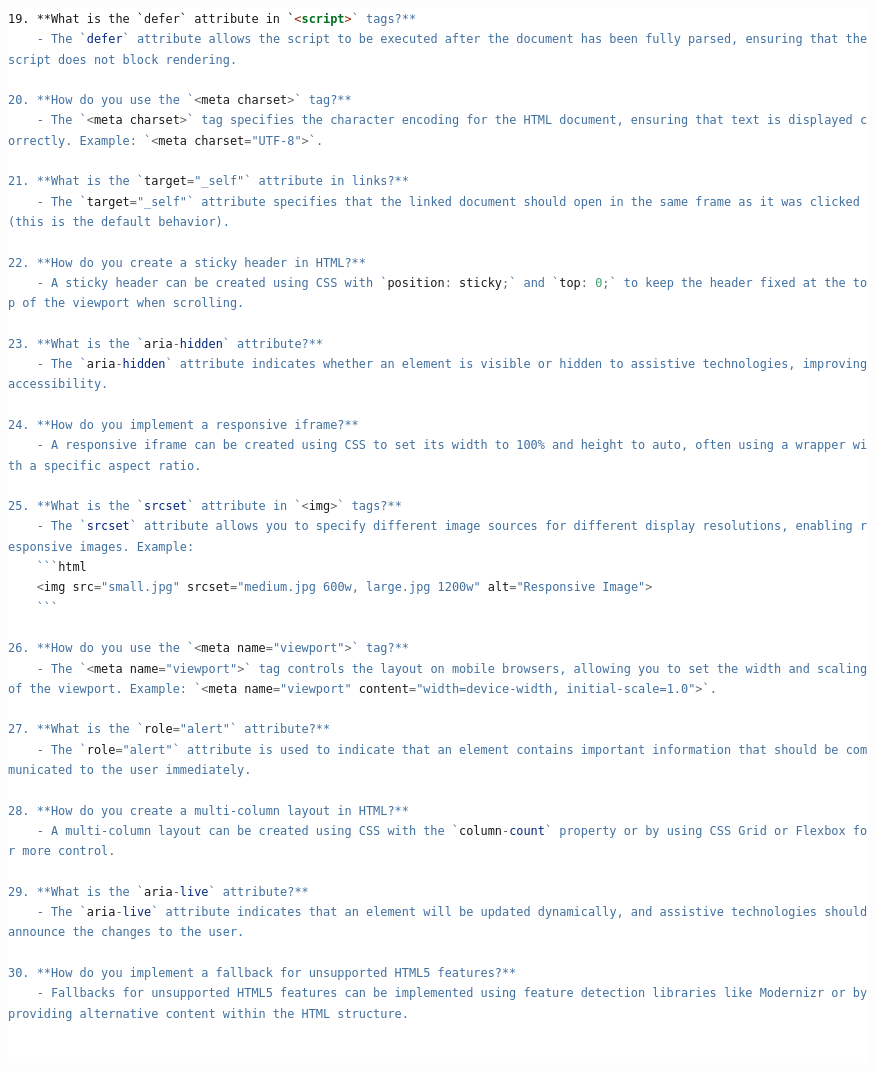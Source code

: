 ```html
19. **What is the `defer` attribute in `<script>` tags?**
    - The `defer` attribute allows the script to be executed after the document has been fully parsed, ensuring that the script does not block rendering.

20. **How do you use the `<meta charset>` tag?**
    - The `<meta charset>` tag specifies the character encoding for the HTML document, ensuring that text is displayed correctly. Example: `<meta charset="UTF-8">`.

21. **What is the `target="_self"` attribute in links?**
    - The `target="_self"` attribute specifies that the linked document should open in the same frame as it was clicked (this is the default behavior).

22. **How do you create a sticky header in HTML?**
    - A sticky header can be created using CSS with `position: sticky;` and `top: 0;` to keep the header fixed at the top of the viewport when scrolling.

23. **What is the `aria-hidden` attribute?**
    - The `aria-hidden` attribute indicates whether an element is visible or hidden to assistive technologies, improving accessibility.

24. **How do you implement a responsive iframe?**
    - A responsive iframe can be created using CSS to set its width to 100% and height to auto, often using a wrapper with a specific aspect ratio.

25. **What is the `srcset` attribute in `<img>` tags?**
    - The `srcset` attribute allows you to specify different image sources for different display resolutions, enabling responsive images. Example:
    ```html
    <img src="small.jpg" srcset="medium.jpg 600w, large.jpg 1200w" alt="Responsive Image">
    ```

26. **How do you use the `<meta name="viewport">` tag?**
    - The `<meta name="viewport">` tag controls the layout on mobile browsers, allowing you to set the width and scaling of the viewport. Example: `<meta name="viewport" content="width=device-width, initial-scale=1.0">`.

27. **What is the `role="alert"` attribute?**
    - The `role="alert"` attribute is used to indicate that an element contains important information that should be communicated to the user immediately.

28. **How do you create a multi-column layout in HTML?**
    - A multi-column layout can be created using CSS with the `column-count` property or by using CSS Grid or Flexbox for more control.

29. **What is the `aria-live` attribute?**
    - The `aria-live` attribute indicates that an element will be updated dynamically, and assistive technologies should announce the changes to the user.

30. **How do you implement a fallback for unsupported HTML5 features?**
    - Fallbacks for unsupported HTML5 features can be implemented using feature detection libraries like Modernizr or by providing alternative content within the HTML structure.



